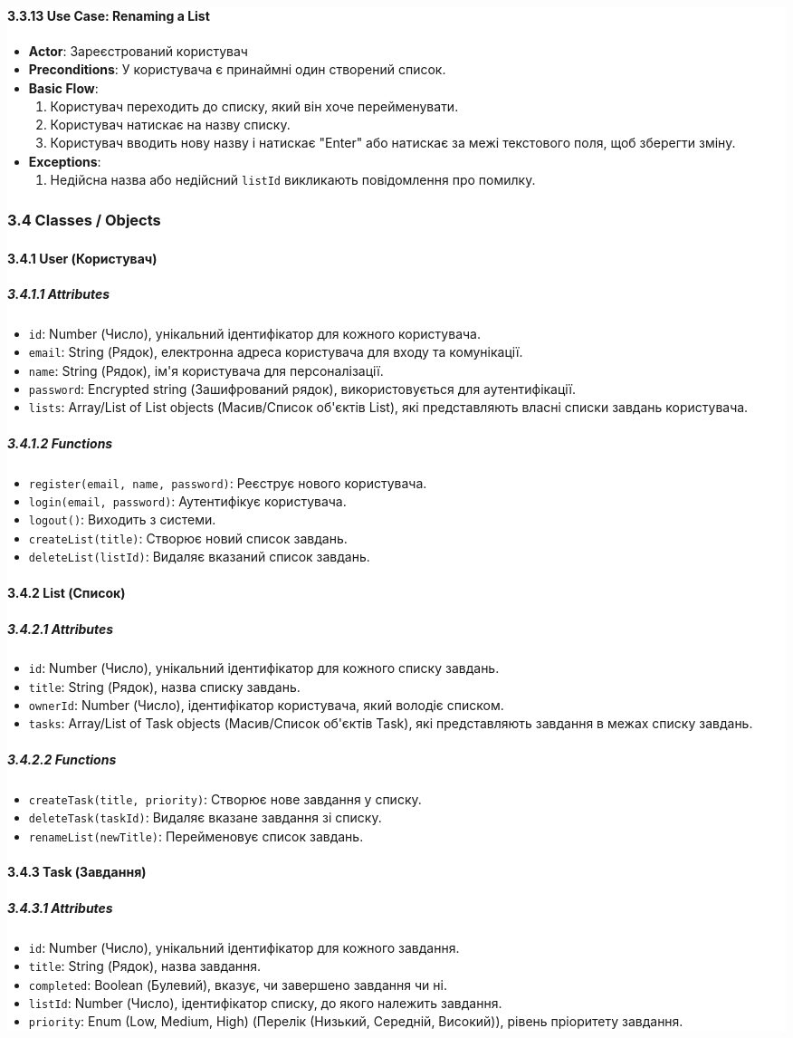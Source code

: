 #### 3.3.13 Use Case: Renaming a List

- **Actor**: Зареєстрований користувач
- **Preconditions**: У користувача є принаймні один створений список.
- **Basic Flow**:
    1. Користувач переходить до списку, який він хоче перейменувати.
    2. Користувач натискає на назву списку.
    3. Користувач вводить нову назву і натискає "Enter" або натискає за межі текстового поля, щоб зберегти зміну.
- **Exceptions**:
    1. Недійсна назва або недійсний `listId` викликають повідомлення про помилку.

### 3.4 Classes / Objects

#### 3.4.1 User (Користувач)

##### 3.4.1.1 Attributes
- `id`: Number (Число), унікальний ідентифікатор для кожного користувача.
- `email`: String (Рядок), електронна адреса користувача для входу та комунікації.
- `name`: String (Рядок), ім'я користувача для персоналізації.
- `password`: Encrypted string (Зашифрований рядок), використовується для аутентифікації.
- `lists`: Array/List of List objects (Масив/Список об'єктів List), які представляють власні списки завдань користувача.

##### 3.4.1.2 Functions
- `register(email, name, password)`: Реєструє нового користувача.
- `login(email, password)`: Аутентифікує користувача.
- `logout()`: Виходить з системи.
- `createList(title)`: Створює новий список завдань.
- `deleteList(listId)`: Видаляє вказаний список завдань.

#### 3.4.2 List (Список)

##### 3.4.2.1 Attributes
- `id`: Number (Число), унікальний ідентифікатор для кожного списку завдань.
- `title`: String (Рядок), назва списку завдань.
- `ownerId`: Number (Число), ідентифікатор користувача, який володіє списком.
- `tasks`: Array/List of Task objects (Масив/Список об'єктів Task), які представляють завдання в межах списку завдань.

##### 3.4.2.2 Functions
- `createTask(title, priority)`: Створює нове завдання у списку.
- `deleteTask(taskId)`: Видаляє вказане завдання зі списку.
- `renameList(newTitle)`: Перейменовує список завдань.

#### 3.4.3 Task (Завдання)

##### 3.4.3.1 Attributes
- `id`: Number (Число), унікальний ідентифікатор для кожного завдання.
- `title`: String (Рядок), назва завдання.
- `completed`: Boolean (Булевий), вказує, чи завершено завдання чи ні.
- `listId`: Number (Число), ідентифікатор списку, до якого належить завдання.
- `priority`: Enum (Low, Medium, High) (Перелік (Низький, Середній, Високий)), рівень пріоритету завдання.
